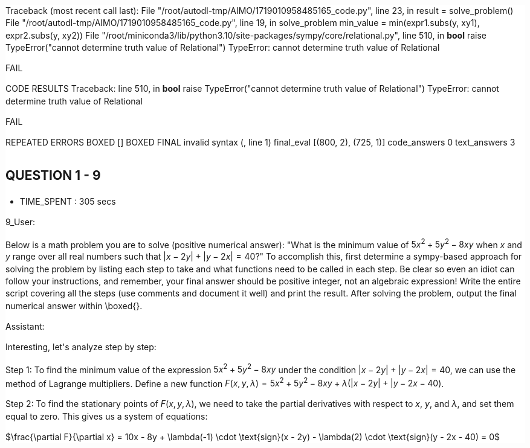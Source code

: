 Traceback (most recent call last):
  File "/root/autodl-tmp/AIMO/1719010958485165_code.py", line 23, in <module>
    result = solve_problem()
  File "/root/autodl-tmp/AIMO/1719010958485165_code.py", line 19, in solve_problem
    min_value = min(expr1.subs(y, xy1), expr2.subs(y, xy2))
  File "/root/miniconda3/lib/python3.10/site-packages/sympy/core/relational.py", line 510, in __bool__
    raise TypeError("cannot determine truth value of Relational")
TypeError: cannot determine truth value of Relational

FAIL

CODE RESULTS Traceback: line 510, in __bool__
    raise TypeError("cannot determine truth value of Relational")
TypeError: cannot determine truth value of Relational

FAIL

REPEATED ERRORS
BOXED []
BOXED FINAL 
invalid syntax (<string>, line 1) final_eval
[(800, 2), (725, 1)]
code_answers 0 text_answers 3



## QUESTION 1 - 9 
- TIME_SPENT : 305 secs

9_User:

Below is a math problem you are to solve (positive numerical answer):
"What is the minimum value of $5x^2+5y^2-8xy$ when $x$ and $y$ range over all real numbers such that $|x-2y| + |y-2x| = 40$?"
To accomplish this, first determine a sympy-based approach for solving the problem by listing each step to take and what functions need to be called in each step. Be clear so even an idiot can follow your instructions, and remember, your final answer should be positive integer, not an algebraic expression!
Write the entire script covering all the steps (use comments and document it well) and print the result. After solving the problem, output the final numerical answer within \boxed{}.

Assistant: 

Interesting, let's analyze step by step:



Step 1: To find the minimum value of the expression $5x^2+5y^2-8xy$ under the condition $|x-2y| + |y-2x| = 40$, we can use the method of Lagrange multipliers. Define a new function $F(x, y, \lambda) = 5x^2 + 5y^2 - 8xy + \lambda (|x - 2y| + |y - 2x - 40)$.

Step 2: To find the stationary points of $F(x, y, \lambda)$, we need to take the partial derivatives with respect to $x$, $y$, and $\lambda$, and set them equal to zero. This gives us a system of equations:

$\frac{\partial F}{\partial x} = 10x - 8y + \lambda(-1) \cdot \text{sign}(x - 2y) - \lambda(2) \cdot \text{sign}(y - 2x - 40) = 0$
